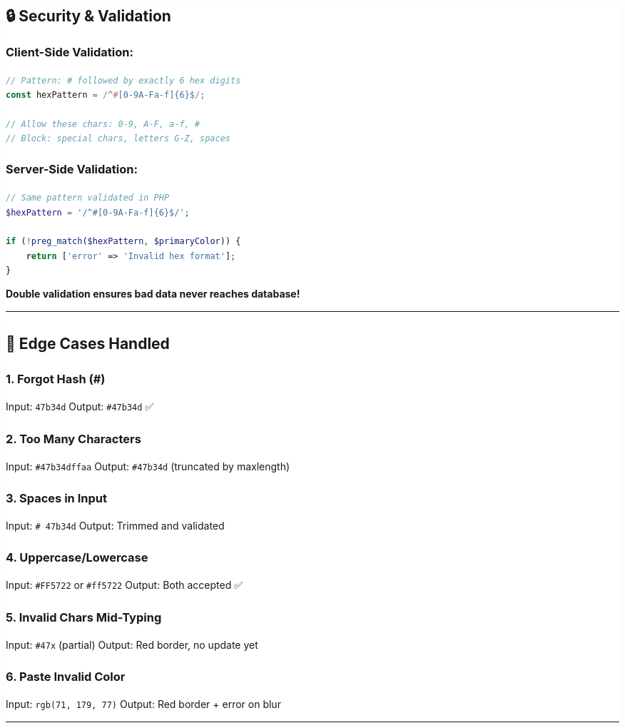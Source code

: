 
## 🔒 Security & Validation

### Client-Side Validation:
```javascript
// Pattern: # followed by exactly 6 hex digits
const hexPattern = /^#[0-9A-Fa-f]{6}$/;

// Allow these chars: 0-9, A-F, a-f, #
// Block: special chars, letters G-Z, spaces
```

### Server-Side Validation:
```php
// Same pattern validated in PHP
$hexPattern = '/^#[0-9A-Fa-f]{6}$/';

if (!preg_match($hexPattern, $primaryColor)) {
    return ['error' => 'Invalid hex format'];
}
```

**Double validation ensures bad data never reaches database!**

---

## 🎨 Edge Cases Handled

### 1. **Forgot Hash (#)**
Input: `47b34d`
Output: `#47b34d` ✅

### 2. **Too Many Characters**
Input: `#47b34dffaa`
Output: `#47b34d` (truncated by maxlength)

### 3. **Spaces in Input**
Input: `# 47b34d`
Output: Trimmed and validated

### 4. **Uppercase/Lowercase**
Input: `#FF5722` or `#ff5722`
Output: Both accepted ✅

### 5. **Invalid Chars Mid-Typing**
Input: `#47x` (partial)
Output: Red border, no update yet

### 6. **Paste Invalid Color**
Input: `rgb(71, 179, 77)`
Output: Red border + error on blur

---